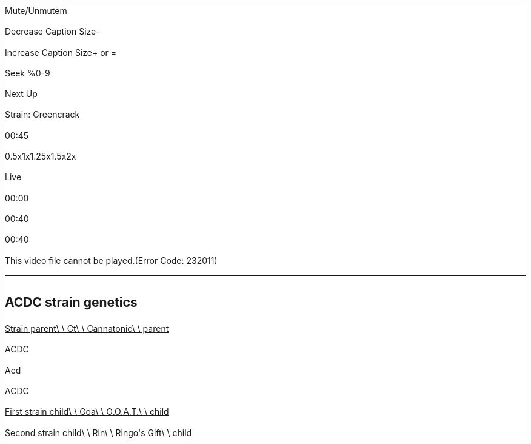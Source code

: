 Mute/Unmutem

Decrease Caption Size-

Increase Caption Size\+ or =

Seek %0-9

Next Up

Strain: Greencrack

00:45

0.5x1x1.25x1.5x2x

Live

00:00

00:40

00:40

This video file cannot be played.(Error Code: 232011)

* * *

## ACDC strain genetics

[Strain parent\\
\\
Ct\\
\\
Cannatonic\\
\\
parent](https://www.leafly.com/strains/cannatonic)

ACDC

Acd

ACDC

[First strain child\\
\\
Goa\\
\\
G.O.A.T.\\
\\
child](https://www.leafly.com/strains/goat)

[Second strain child\\
\\
Rin\\
\\
Ringo's Gift\\
\\
child](https://www.leafly.com/strains/ringos-gift)
